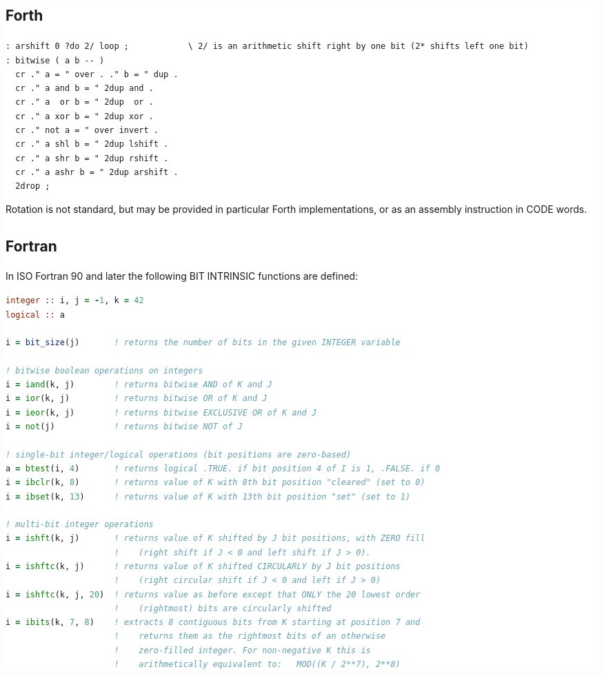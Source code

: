 

## Forth


```forth
: arshift 0 ?do 2/ loop ;            \ 2/ is an arithmetic shift right by one bit (2* shifts left one bit)
: bitwise ( a b -- )
  cr ." a = " over . ." b = " dup .
  cr ." a and b = " 2dup and .
  cr ." a  or b = " 2dup  or .
  cr ." a xor b = " 2dup xor .
  cr ." not a = " over invert .
  cr ." a shl b = " 2dup lshift .
  cr ." a shr b = " 2dup rshift .
  cr ." a ashr b = " 2dup arshift .
  2drop ;
```

Rotation is not standard, but may be provided in particular Forth implementations, or as an assembly instruction in CODE words.


## Fortran

In ISO Fortran 90 and later the following BIT INTRINSIC functions are defined:

```fortran
integer :: i, j = -1, k = 42
logical :: a

i = bit_size(j)       ! returns the number of bits in the given INTEGER variable

! bitwise boolean operations on integers
i = iand(k, j)        ! returns bitwise AND of K and J
i = ior(k, j)         ! returns bitwise OR of K and J
i = ieor(k, j)        ! returns bitwise EXCLUSIVE OR of K and J
i = not(j)            ! returns bitwise NOT of J

! single-bit integer/logical operations (bit positions are zero-based)
a = btest(i, 4)       ! returns logical .TRUE. if bit position 4 of I is 1, .FALSE. if 0
i = ibclr(k, 8)       ! returns value of K with 8th bit position "cleared" (set to 0)
i = ibset(k, 13)      ! returns value of K with 13th bit position "set" (set to 1)

! multi-bit integer operations
i = ishft(k, j)       ! returns value of K shifted by J bit positions, with ZERO fill
                      !    (right shift if J < 0 and left shift if J > 0).
i = ishftc(k, j)      ! returns value of K shifted CIRCULARLY by J bit positions
                      !    (right circular shift if J < 0 and left if J > 0)
i = ishftc(k, j, 20)  ! returns value as before except that ONLY the 20 lowest order
                      !    (rightmost) bits are circularly shifted
i = ibits(k, 7, 8)    ! extracts 8 contiguous bits from K starting at position 7 and
                      !    returns them as the rightmost bits of an otherwise
                      !    zero-filled integer. For non-negative K this is
                      !    arithmetically equivalent to:   MOD((K / 2**7), 2**8)
```
